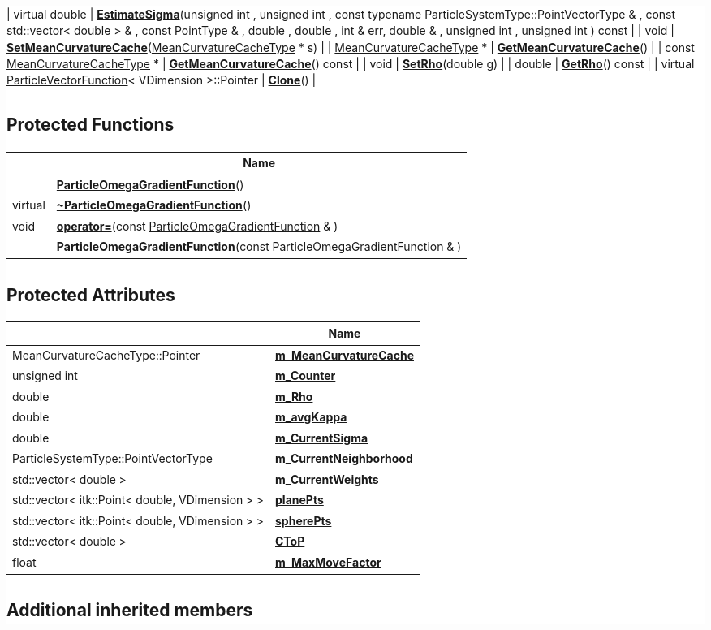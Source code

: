 | virtual double | **[EstimateSigma](../Classes/classitk_1_1ParticleOmegaGradientFunction.md#function-estimatesigma)**(unsigned int , unsigned int , const typename ParticleSystemType::PointVectorType & , const std::vector< double > & , const PointType & , double , double , int & err, double & , unsigned int , unsigned int ) const |
| void | **[SetMeanCurvatureCache](../Classes/classitk_1_1ParticleOmegaGradientFunction.md#function-setmeancurvaturecache)**([MeanCurvatureCacheType](../Classes/classitk_1_1ParticleMeanCurvatureAttribute.md) * s) |
| [MeanCurvatureCacheType](../Classes/classitk_1_1ParticleMeanCurvatureAttribute.md) * | **[GetMeanCurvatureCache](../Classes/classitk_1_1ParticleOmegaGradientFunction.md#function-getmeancurvaturecache)**() |
| const [MeanCurvatureCacheType](../Classes/classitk_1_1ParticleMeanCurvatureAttribute.md) * | **[GetMeanCurvatureCache](../Classes/classitk_1_1ParticleOmegaGradientFunction.md#function-getmeancurvaturecache)**() const |
| void | **[SetRho](../Classes/classitk_1_1ParticleOmegaGradientFunction.md#function-setrho)**(double g) |
| double | **[GetRho](../Classes/classitk_1_1ParticleOmegaGradientFunction.md#function-getrho)**() const |
| virtual [ParticleVectorFunction](../Classes/classitk_1_1ParticleVectorFunction.md)< VDimension >::Pointer | **[Clone](../Classes/classitk_1_1ParticleOmegaGradientFunction.md#function-clone)**() |

## Protected Functions

|                | Name           |
| -------------- | -------------- |
| | **[ParticleOmegaGradientFunction](../Classes/classitk_1_1ParticleOmegaGradientFunction.md#function-particleomegagradientfunction)**() |
| virtual | **[~ParticleOmegaGradientFunction](../Classes/classitk_1_1ParticleOmegaGradientFunction.md#function-~particleomegagradientfunction)**() |
| void | **[operator=](../Classes/classitk_1_1ParticleOmegaGradientFunction.md#function-operator=)**(const [ParticleOmegaGradientFunction](../Classes/classitk_1_1ParticleOmegaGradientFunction.md) & ) |
| | **[ParticleOmegaGradientFunction](../Classes/classitk_1_1ParticleOmegaGradientFunction.md#function-particleomegagradientfunction)**(const [ParticleOmegaGradientFunction](../Classes/classitk_1_1ParticleOmegaGradientFunction.md) & ) |

## Protected Attributes

|                | Name           |
| -------------- | -------------- |
| MeanCurvatureCacheType::Pointer | **[m_MeanCurvatureCache](../Classes/classitk_1_1ParticleOmegaGradientFunction.md#variable-m-meancurvaturecache)**  |
| unsigned int | **[m_Counter](../Classes/classitk_1_1ParticleOmegaGradientFunction.md#variable-m-counter)**  |
| double | **[m_Rho](../Classes/classitk_1_1ParticleOmegaGradientFunction.md#variable-m-rho)**  |
| double | **[m_avgKappa](../Classes/classitk_1_1ParticleOmegaGradientFunction.md#variable-m-avgkappa)**  |
| double | **[m_CurrentSigma](../Classes/classitk_1_1ParticleOmegaGradientFunction.md#variable-m-currentsigma)**  |
| ParticleSystemType::PointVectorType | **[m_CurrentNeighborhood](../Classes/classitk_1_1ParticleOmegaGradientFunction.md#variable-m-currentneighborhood)**  |
| std::vector< double > | **[m_CurrentWeights](../Classes/classitk_1_1ParticleOmegaGradientFunction.md#variable-m-currentweights)**  |
| std::vector< itk::Point< double, VDimension > > | **[planePts](../Classes/classitk_1_1ParticleOmegaGradientFunction.md#variable-planepts)**  |
| std::vector< itk::Point< double, VDimension > > | **[spherePts](../Classes/classitk_1_1ParticleOmegaGradientFunction.md#variable-spherepts)**  |
| std::vector< double > | **[CToP](../Classes/classitk_1_1ParticleOmegaGradientFunction.md#variable-ctop)**  |
| float | **[m_MaxMoveFactor](../Classes/classitk_1_1ParticleOmegaGradientFunction.md#variable-m-maxmovefactor)**  |

## Additional inherited members
